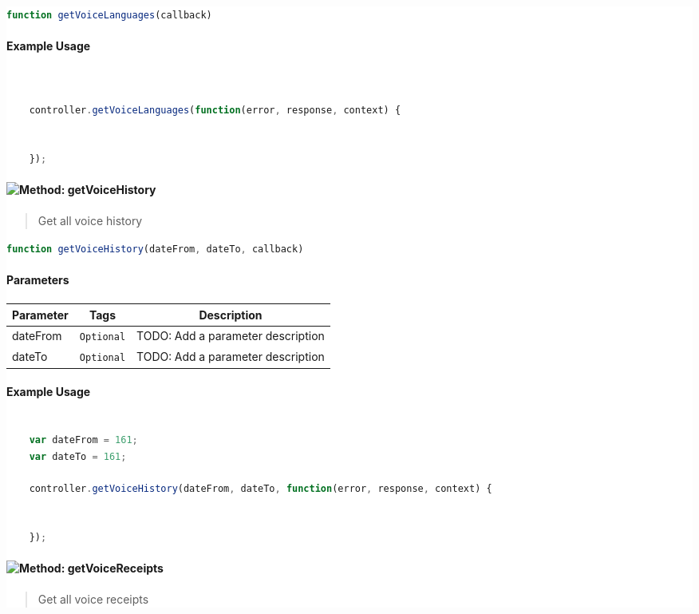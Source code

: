 
```javascript
function getVoiceLanguages(callback)
```

#### Example Usage

```javascript


    controller.getVoiceLanguages(function(error, response, context) {

    
	});
```



#### <a name="get_voice_history"></a>![Method: ](http://apidocs.io/img/method.png ".VoiceController.getVoiceHistory") getVoiceHistory

> Get all voice history


```javascript
function getVoiceHistory(dateFrom, dateTo, callback)
```
#### Parameters

| Parameter | Tags | Description |
|-----------|------|-------------|
| dateFrom |  ``` Optional ```  | TODO: Add a parameter description |
| dateTo |  ``` Optional ```  | TODO: Add a parameter description |



#### Example Usage

```javascript

    var dateFrom = 161;
    var dateTo = 161;

    controller.getVoiceHistory(dateFrom, dateTo, function(error, response, context) {

    
	});
```



#### <a name="get_voice_receipts"></a>![Method: ](http://apidocs.io/img/method.png ".VoiceController.getVoiceReceipts") getVoiceReceipts

> Get all voice receipts
